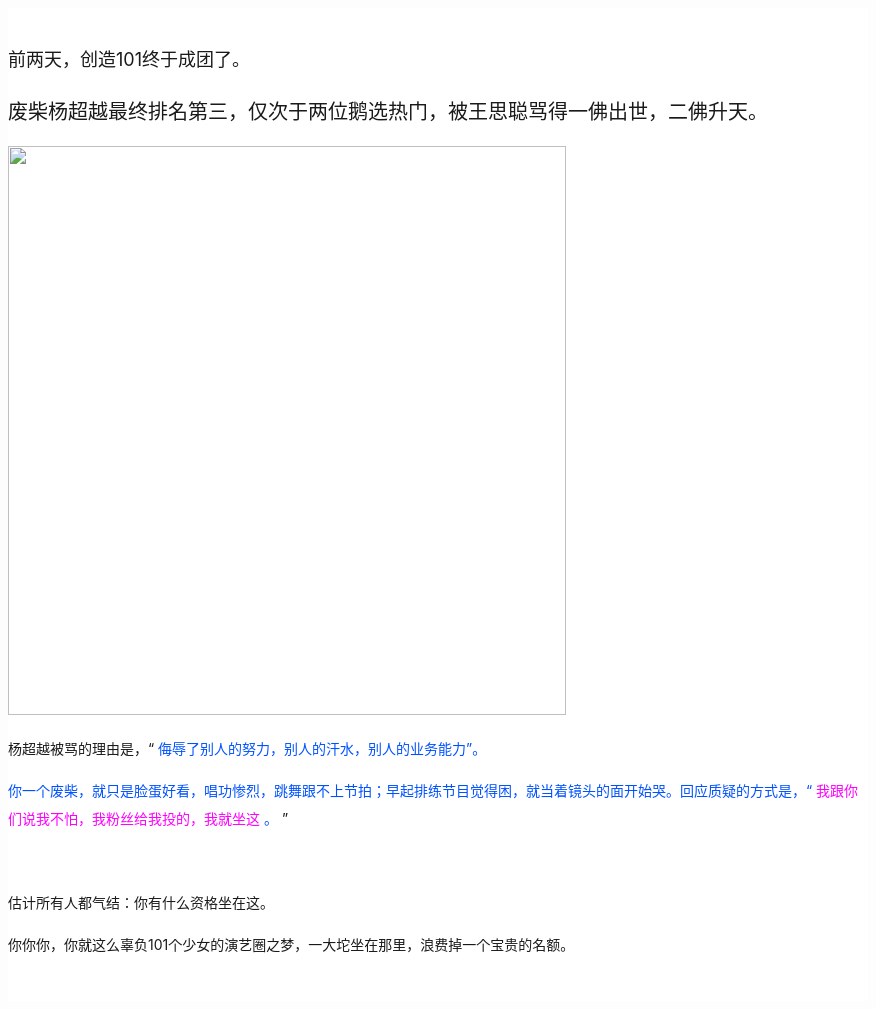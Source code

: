 <br/>
</span>
</p>
<p line="RuAa" linespacing="115" style="white-space: normal;line-height: 2;">
<span style="font-size: 18px;">
          前两天，创造101终于成团了。
         </span>
</p>
<p style="margin-bottom: 10px;white-space: normal;line-height: 2;">
<span style="font-size: 20px;">
          废柴杨超越最终排名第三，仅次于两位鹅选热门，被王思聪骂得一佛出世，二佛升天。
         </span>
</p>
<p style="white-space: normal;">
<span class="ql-gallery-editableimage" data-loaded="true" style="width: inherit;height: inherit;">
<img class="gallery-image" data-backh="569" data-backw="320" data-before-oversubscription-url="http://mmbiz.qpic.cn/mmbiz_jpg/Ok4hZ0tV6r4yDLDvWydwOw5vOicCpzp5mK191P6HCD7l7JzYRfN4O3M1xbQ8xTfer2JnbbrxrGQ9qFFlyfRjBsw/0?wx_fmt=jpeg" data-height="569px" data-ratio="1.7786666666666666" data-src="" data-type="jpeg" data-w="750" data-width="320px" height="569px" src="{{ '/img/Ok4hZ0tV6r4yDLDvWydwOw5vOicCpzp5mK191P6HCD7l7JzYRfN4O3M1xbQ8xTfer2JnbbrxrGQ9qFFlyfRjBsw.jpeg' | prepend: site.img | replace: '//','/' }}" style="margin: initial;transform: initial;width: 557.91px;" width="320px"/>
</span>
</p>
<p style="margin-top: 10px;white-space: normal;line-height: 2;">
<span class="ql-author-12577680 ql-size-14">
          杨超越被骂的理由是，“
         </span>
<span style="color: rgb(0, 82, 255);">
          侮辱了别人的努力，别人的汗水，别人的业务能力”。
         </span>
</p>
<p line="WwLi" linespacing="115" style="white-space: normal;line-height: 2;">
<span style="color: rgb(0, 82, 255);">
          你一个废柴，就只是脸蛋好看，唱功惨烈，跳舞跟不上节拍；早起排练节目觉得困，就当着镜头的面开始哭。回应质疑的方式是，“
         </span>
<span style="color: rgb(255, 0, 255);">
          我跟你们说我不怕，我粉丝给我投的，我就坐这
         </span>
<span style="color: rgb(0, 82, 255);">
          。
         </span>
<span class="ql-author-12577680 ql-size-14">
          ”
         </span>
</p>
<p line="WwLi" linespacing="115" style="white-space: normal;line-height: 2;">
<span class="ql-author-12577680 ql-size-14">
<br/>
</span>
</p>
<p line="AMnq" linespacing="115" style="white-space: normal;line-height: 2;">
<span class="ql-author-12577680 ql-size-14">
          估计所有人都气结：你有什么资格坐在这。
         </span>
</p>
<p line="x4ux" linespacing="115" style="white-space: normal;line-height: 2;">
<span class="ql-author-12577680 ql-size-14">
          你你你，你就这么辜负101个少女的演艺圈之梦，一大坨坐在那里，浪费掉一个宝贵的名额。
         </span>
</p>
<p line="x4ux" linespacing="115" style="white-space: normal;line-height: 2;">
<span class="ql-author-12577680 ql-size-14">
<br/>
</span>
</p>
<blockquote style="white-space: normal;">
<p line="hq6x" linespacing="115" style="line-height: 2;">
<span class="ql-author-12577680 ql-size-14">